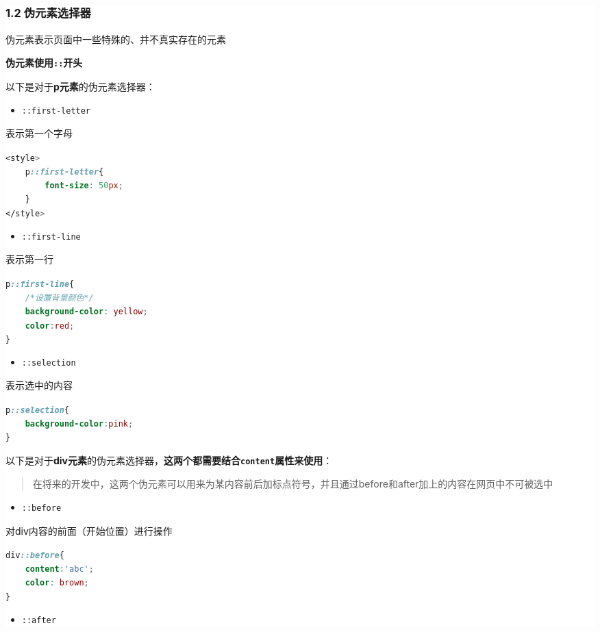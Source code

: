 

### 1.2 伪元素选择器

伪元素表示页面中一些特殊的、并不真实存在的元素

**伪元素使用`::`开头**

以下是对于**p元素**的伪元素选择器：

- `::first-letter`

表示第一个字母

```css
<style>
    p::first-letter{
        font-size: 50px;
    }
</style>
```

- `::first-line`

表示第一行

```css
p::first-line{
    /*设置背景颜色*/
    background-color: yellow;
    color:red;
}
```

- `::selection`

表示选中的内容

```css
p::selection{
    background-color:pink;
}
```



以下是对于**div元素**的伪元素选择器，**这两个都需要结合`content`属性来使用**：

>  在将来的开发中，这两个伪元素可以用来为某内容前后加标点符号，并且通过before和after加上的内容在网页中不可被选中

- `::before`

对div内容的前面（开始位置）进行操作

```css
div::before{
    content:'abc';
    color: brown;
}
```

- `::after`
